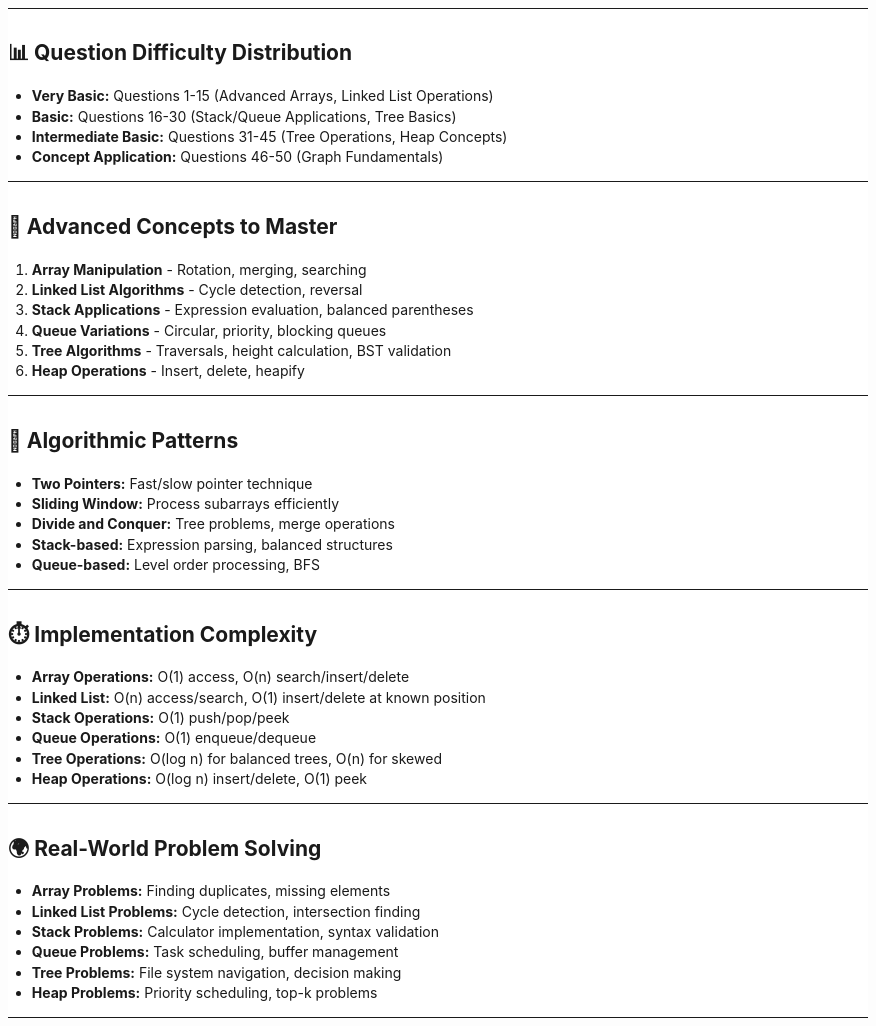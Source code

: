 
---

## 📊 Question Difficulty Distribution

- **Very Basic:** Questions 1-15 (Advanced Arrays, Linked List Operations)
- **Basic:** Questions 16-30 (Stack/Queue Applications, Tree Basics)  
- **Intermediate Basic:** Questions 31-45 (Tree Operations, Heap Concepts)
- **Concept Application:** Questions 46-50 (Graph Fundamentals)

---

## 🎯 Advanced Concepts to Master

1. **Array Manipulation** - Rotation, merging, searching
2. **Linked List Algorithms** - Cycle detection, reversal
3. **Stack Applications** - Expression evaluation, balanced parentheses
4. **Queue Variations** - Circular, priority, blocking queues
5. **Tree Algorithms** - Traversals, height calculation, BST validation
6. **Heap Operations** - Insert, delete, heapify

---

## 🔄 Algorithmic Patterns

- **Two Pointers:** Fast/slow pointer technique
- **Sliding Window:** Process subarrays efficiently
- **Divide and Conquer:** Tree problems, merge operations
- **Stack-based:** Expression parsing, balanced structures
- **Queue-based:** Level order processing, BFS

---

## ⏱️ Implementation Complexity

- **Array Operations:** O(1) access, O(n) search/insert/delete
- **Linked List:** O(n) access/search, O(1) insert/delete at known position
- **Stack Operations:** O(1) push/pop/peek
- **Queue Operations:** O(1) enqueue/dequeue
- **Tree Operations:** O(log n) for balanced trees, O(n) for skewed
- **Heap Operations:** O(log n) insert/delete, O(1) peek

---

## 🌍 Real-World Problem Solving

- **Array Problems:** Finding duplicates, missing elements
- **Linked List Problems:** Cycle detection, intersection finding
- **Stack Problems:** Calculator implementation, syntax validation
- **Queue Problems:** Task scheduling, buffer management
- **Tree Problems:** File system navigation, decision making
- **Heap Problems:** Priority scheduling, top-k problems

---